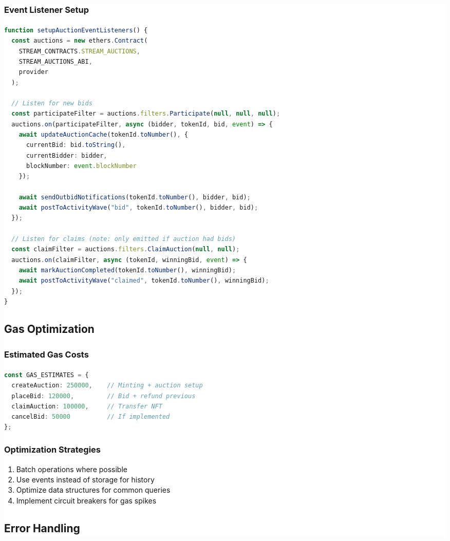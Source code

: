 ### Event Listener Setup
```typescript
function setupAuctionEventListeners() {
  const auctions = new ethers.Contract(
    STREAM_CONTRACTS.STREAM_AUCTIONS,
    STREAM_AUCTIONS_ABI,
    provider
  );
  
  // Listen for new bids
  const participateFilter = auctions.filters.Participate(null, null, null);
  auctions.on(participateFilter, async (bidder, tokenId, bid, event) => {
    await updateAuctionCache(tokenId.toNumber(), {
      currentBid: bid.toString(),
      currentBidder: bidder,
      blockNumber: event.blockNumber
    });
    
    await sendOutbidNotifications(tokenId.toNumber(), bidder, bid);
    await postToActivityWave("bid", tokenId.toNumber(), bidder, bid);
  });
  
  // Listen for claims (note: only emitted if auction had bids)
  const claimFilter = auctions.filters.ClaimAuction(null, null);
  auctions.on(claimFilter, async (tokenId, winningBid, event) => {
    await markAuctionCompleted(tokenId.toNumber(), winningBid);
    await postToActivityWave("claimed", tokenId.toNumber(), winningBid);
  });
}
```

## Gas Optimization

### Estimated Gas Costs
```typescript
const GAS_ESTIMATES = {
  createAuction: 250000,    // Minting + auction setup
  placeBid: 120000,         // Bid + refund previous
  claimAuction: 100000,     // Transfer NFT
  cancelBid: 50000          // If implemented
};
```

### Optimization Strategies
1. Batch operations where possible
2. Use events instead of storage for history
3. Optimize data structures for common queries
4. Implement circuit breakers for gas spikes

## Error Handling
